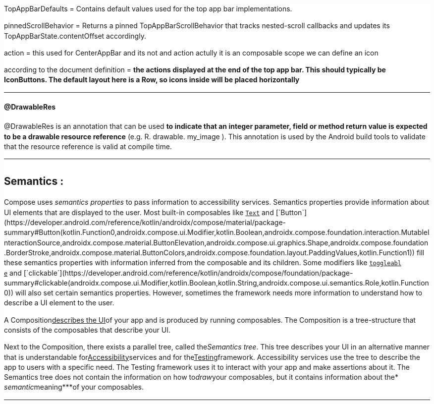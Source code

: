 TopAppBarDefaults = Contains default values used for the top app bar implementations.

pinnedScrollBehavior = Returns a pinned TopAppBarScrollBehavior that tracks nested-scroll callbacks and updates its TopAppBarState.contentOffset accordingly.

action   = this used for CenterAppBar  and its not and action 
actully it is an composable scope we can define an icon 

according to the document definition =
**the actions displayed at the end of the top app bar. This should typically be IconButtons. The default layout here is a Row, so icons inside will be placed horizontally**

----

#### @DrawableRes

@DrawableRes is an annotation that can be used **to indicate that an integer parameter, field or method return value is expected to be a drawable resource reference** (e.g. R. drawable. my_image ). This annotation is used by the Android build tools to validate that the resource reference is valid at compile time.

----

## Semantics :

Compose uses *semantics properties* to pass information to accessibility services. Semantics properties provide information about UI elements that are displayed to the user. Most built-in composables like [`Text`](https://developer.android.com/reference/kotlin/androidx/compose/material/package-summary#Text(kotlin.String,androidx.compose.ui.Modifier,androidx.compose.ui.graphics.Color,androidx.compose.ui.unit.TextUnit,androidx.compose.ui.text.font.FontStyle,androidx.compose.ui.text.font.FontWeight,androidx.compose.ui.text.font.FontFamily,androidx.compose.ui.unit.TextUnit,androidx.compose.ui.text.style.TextDecoration,androidx.compose.ui.text.style.TextAlign,androidx.compose.ui.unit.TextUnit,androidx.compose.ui.text.style.TextOverflow,kotlin.Boolean,kotlin.Int,kotlin.Function1,androidx.compose.ui.text.TextStyle)) and [`Button`](https://developer.android.com/reference/kotlin/androidx/compose/material/package-summary#Button(kotlin.Function0,androidx.compose.ui.Modifier,kotlin.Boolean,androidx.compose.foundation.interaction.MutableInteractionSource,androidx.compose.material.ButtonElevation,androidx.compose.ui.graphics.Shape,androidx.compose.foundation.BorderStroke,androidx.compose.material.ButtonColors,androidx.compose.foundation.layout.PaddingValues,kotlin.Function1)) fill these semantics properties with information inferred from the composable and its children. Some modifiers like [`toggleable`](https://developer.android.com/reference/kotlin/androidx/compose/foundation/selection/package-summary#toggleable(androidx.compose.ui.Modifier,kotlin.Boolean,kotlin.Boolean,androidx.compose.ui.semantics.Role,kotlin.Function1)) and [`clickable`](https://developer.android.com/reference/kotlin/androidx/compose/foundation/package-summary#clickable(androidx.compose.ui.Modifier,kotlin.Boolean,kotlin.String,androidx.compose.ui.semantics.Role,kotlin.Function0)) will also set certain semantics properties. However, sometimes the framework needs more information to understand how to describe a UI element to the user.

A Composition[describes the UI](https://developer.android.com/jetpack/compose/mental-model)of your
app and is produced by running composables. The Composition is a tree-structure that consists of the
composables that describe your UI.

Next to the Composition, there exists a parallel tree, called the*Semantics tree*. This tree
describes your UI in an alternative manner that is understandable
for[Accessibility](https://developer.android.com/jetpack/compose/accessibility)services and for
the[Testing](https://developer.android.com/jetpack/compose/testing)framework. Accessibility services
use the tree to describe the app to users with a specific need. The Testing framework uses it to
interact with your app and make assertions about it. The Semantics tree does not contain the
information on how to*draw*your composables, but it contains information about the*
*semantic*meaning***of your composables.

---